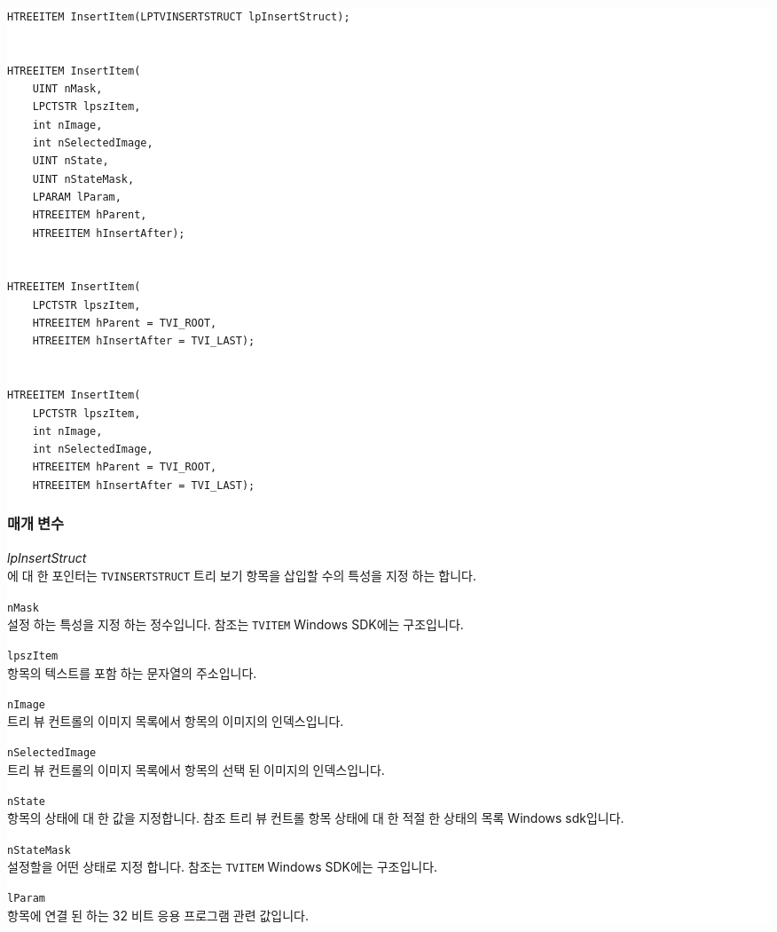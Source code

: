 ```  
HTREEITEM InsertItem(LPTVINSERTSTRUCT lpInsertStruct);

 
HTREEITEM InsertItem(
    UINT nMask,  
    LPCTSTR lpszItem,  
    int nImage,  
    int nSelectedImage,  
    UINT nState,  
    UINT nStateMask,  
    LPARAM lParam,  
    HTREEITEM hParent,  
    HTREEITEM hInsertAfter);

 
HTREEITEM InsertItem(
    LPCTSTR lpszItem,  
    HTREEITEM hParent = TVI_ROOT,  
    HTREEITEM hInsertAfter = TVI_LAST);

 
HTREEITEM InsertItem(
    LPCTSTR lpszItem,  
    int nImage,  
    int nSelectedImage,  
    HTREEITEM hParent = TVI_ROOT,  
    HTREEITEM hInsertAfter = TVI_LAST);
```  
  
### <a name="parameters"></a>매개 변수  
 *lpInsertStruct*  
 에 대 한 포인터는 `TVINSERTSTRUCT` 트리 보기 항목을 삽입할 수의 특성을 지정 하는 합니다.  
  
 `nMask`  
 설정 하는 특성을 지정 하는 정수입니다. 참조는 `TVITEM` Windows SDK에는 구조입니다.  
  
 `lpszItem`  
 항목의 텍스트를 포함 하는 문자열의 주소입니다.  
  
 `nImage`  
 트리 뷰 컨트롤의 이미지 목록에서 항목의 이미지의 인덱스입니다.  
  
 `nSelectedImage`  
 트리 뷰 컨트롤의 이미지 목록에서 항목의 선택 된 이미지의 인덱스입니다.  
  
 `nState`  
 항목의 상태에 대 한 값을 지정합니다. 참조 트리 뷰 컨트롤 항목 상태에 대 한 적절 한 상태의 목록 Windows sdk입니다.  
  
 `nStateMask`  
 설정할을 어떤 상태로 지정 합니다. 참조는 `TVITEM` Windows SDK에는 구조입니다.  
  
 `lParam`  
 항목에 연결 된 하는 32 비트 응용 프로그램 관련 값입니다.  
  
